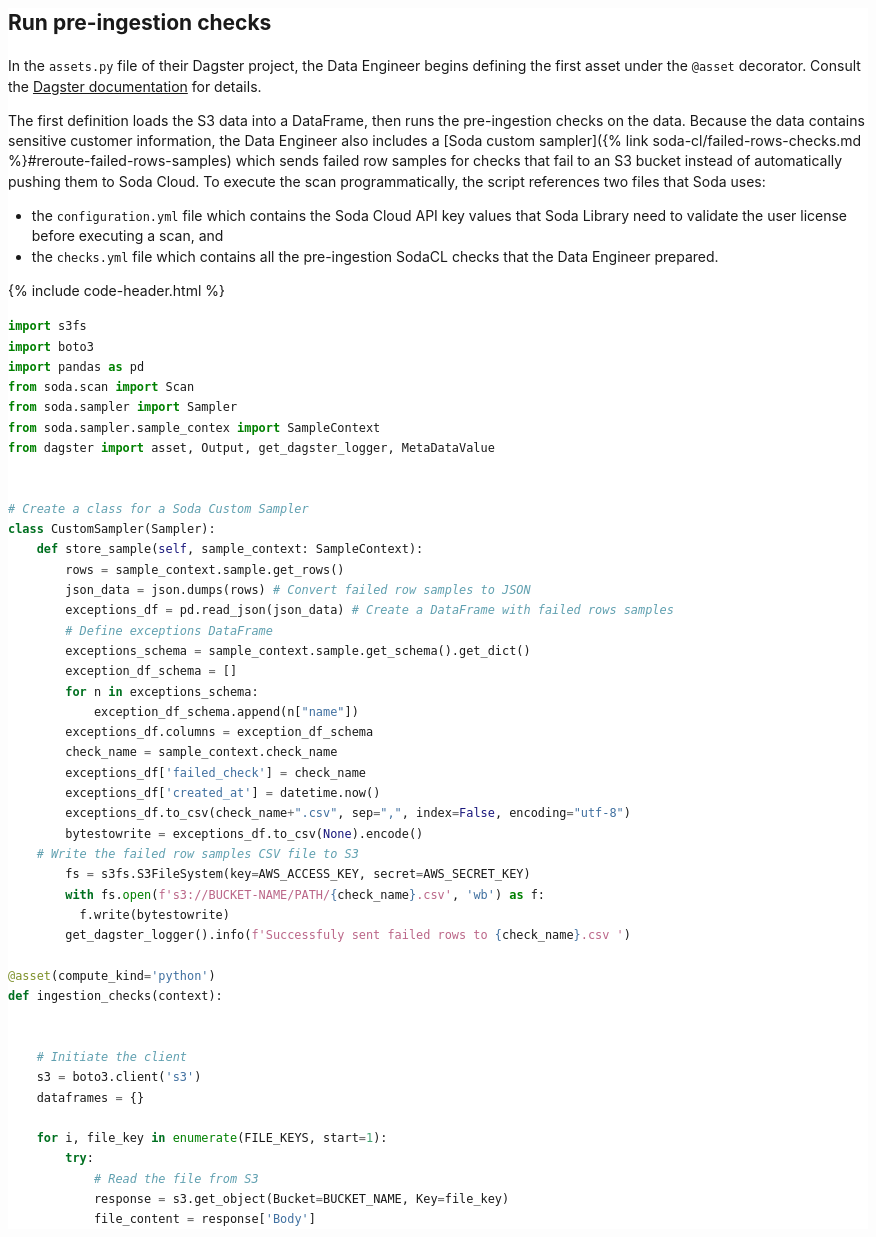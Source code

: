 ## Run pre-ingestion checks

In the `assets.py` file of their Dagster project, the Data Engineer begins defining the first asset under the `@asset` decorator. Consult the <a href="https://docs.dagster.io/concepts/assets/software-defined-assets#defining-assets" target="_blank">Dagster documentation</a> for details.

The first definition loads the S3 data into a DataFrame, then runs the pre-ingestion checks on the data. Because the data contains sensitive customer information, the Data Engineer also includes a [Soda custom sampler]({% link soda-cl/failed-rows-checks.md %}#reroute-failed-rows-samples) which sends failed row samples for checks that fail to an S3 bucket instead of automatically pushing them to Soda Cloud. To execute the scan programmatically, the script references two files that Soda uses:
* the `configuration.yml` file which contains the Soda Cloud API key values that Soda Library need to validate the user license before executing a scan, and 
* the `checks.yml` file which contains all the pre-ingestion SodaCL checks that the Data Engineer prepared.

{% include code-header.html %}
```python
import s3fs
import boto3
import pandas as pd
from soda.scan import Scan
from soda.sampler import Sampler
from soda.sampler.sample_contex import SampleContext
from dagster import asset, Output, get_dagster_logger, MetaDataValue


# Create a class for a Soda Custom Sampler
class CustomSampler(Sampler):
    def store_sample(self, sample_context: SampleContext):
        rows = sample_context.sample.get_rows()
        json_data = json.dumps(rows) # Convert failed row samples to JSON
        exceptions_df = pd.read_json(json_data) # Create a DataFrame with failed rows samples
        # Define exceptions DataFrame
        exceptions_schema = sample_context.sample.get_schema().get_dict()
        exception_df_schema = []
        for n in exceptions_schema:
            exception_df_schema.append(n["name"])
        exceptions_df.columns = exception_df_schema
        check_name = sample_context.check_name
        exceptions_df['failed_check'] = check_name
        exceptions_df['created_at'] = datetime.now()
        exceptions_df.to_csv(check_name+".csv", sep=",", index=False, encoding="utf-8")
        bytestowrite = exceptions_df.to_csv(None).encode()
	# Write the failed row samples CSV file to S3
        fs = s3fs.S3FileSystem(key=AWS_ACCESS_KEY, secret=AWS_SECRET_KEY)
        with fs.open(f's3://BUCKET-NAME/PATH/{check_name}.csv', 'wb') as f:
          f.write(bytestowrite)
        get_dagster_logger().info(f'Successfuly sent failed rows to {check_name}.csv ')

@asset(compute_kind='python')
def ingestion_checks(context):


	# Initiate the client
    s3 = boto3.client('s3')
    dataframes = {}

    for i, file_key in enumerate(FILE_KEYS, start=1):
        try:
            # Read the file from S3
            response = s3.get_object(Bucket=BUCKET_NAME, Key=file_key)
            file_content = response['Body']

```